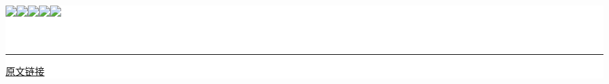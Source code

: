 <img data-imgfileid="100034164" data-ratio="0.4255555555555556" data-src="https://mmbiz.qpic.cn/mmbiz_png/EibnicgwScTAbl9X93bgYOs4HOlKhjbL2MZ5qrKS0tkreMV2j40teTKTsGFutFialhLbRicInibVE9n8LR4OzUtN3ibA/640?wx_fmt=png&amp;from=appmsg" data-type="png" data-w="900" src="https://mmbiz.qpic.cn/mmbiz_png/EibnicgwScTAbl9X93bgYOs4HOlKhjbL2MZ5qrKS0tkreMV2j40teTKTsGFutFialhLbRicInibVE9n8LR4OzUtN3ibA/640?wx_fmt=png&amp;from=appmsg"><img data-imgfileid="100034162" data-ratio="0.4255555555555556" data-src="https://mmbiz.qpic.cn/mmbiz_png/EibnicgwScTAbl9X93bgYOs4HOlKhjbL2M3kQibnffdIVwBZAVSTR9Tq2xXcg72Iftxoy2xKZzpiafjibt35vLn9mnw/640?wx_fmt=png&amp;from=appmsg" data-type="png" data-w="900" src="https://mmbiz.qpic.cn/mmbiz_png/EibnicgwScTAbl9X93bgYOs4HOlKhjbL2M3kQibnffdIVwBZAVSTR9Tq2xXcg72Iftxoy2xKZzpiafjibt35vLn9mnw/640?wx_fmt=png&amp;from=appmsg"><img data-imgfileid="100034163" data-ratio="0.4255555555555556" data-src="https://mmbiz.qpic.cn/mmbiz_png/EibnicgwScTAbl9X93bgYOs4HOlKhjbL2MDK1hm9scAprcmjT4NwVY7v3a5JRzT4tgsQOPJLmDLWpgfEehn02mgQ/640?wx_fmt=png&amp;from=appmsg" data-type="png" data-w="900" src="https://mmbiz.qpic.cn/mmbiz_png/EibnicgwScTAbl9X93bgYOs4HOlKhjbL2MDK1hm9scAprcmjT4NwVY7v3a5JRzT4tgsQOPJLmDLWpgfEehn02mgQ/640?wx_fmt=png&amp;from=appmsg"><img data-imgfileid="100034165" data-ratio="0.4255555555555556" data-src="https://mmbiz.qpic.cn/mmbiz_png/EibnicgwScTAbl9X93bgYOs4HOlKhjbL2MwE0kIsyeWoJyZf7kYfiblNm10Qr9JAZSWutdWV6q5BhuRFOXEsb0XCg/640?wx_fmt=png&amp;from=appmsg" data-type="png" data-w="900" src="https://mmbiz.qpic.cn/mmbiz_png/EibnicgwScTAbl9X93bgYOs4HOlKhjbL2MwE0kIsyeWoJyZf7kYfiblNm10Qr9JAZSWutdWV6q5BhuRFOXEsb0XCg/640?wx_fmt=png&amp;from=appmsg"><img data-imgfileid="100034166" data-ratio="0.6175925925925926" data-src="https://mmbiz.qpic.cn/mmbiz_png/EibnicgwScTAbl9X93bgYOs4HOlKhjbL2MjwxYdhYvokT467O96je0PHGN58183icy7ibpDqxjaiaiaB5Z05JPUugW1g/640?wx_fmt=png&amp;from=appmsg" data-type="png" data-w="1080" src="https://mmbiz.qpic.cn/mmbiz_png/EibnicgwScTAbl9X93bgYOs4HOlKhjbL2MjwxYdhYvokT467O96je0PHGN58183icy7ibpDqxjaiaiaB5Z05JPUugW1g/640?wx_fmt=png&amp;from=appmsg"></p></section><p><br></p><p><mp-style-type data-value="3"></mp-style-type></p></div>  
<hr>
<a href="https://mp.weixin.qq.com/s/T6vhS3D84GkSwJNIvaP0LQ",target="_blank" rel="noopener noreferrer">原文链接</a>
